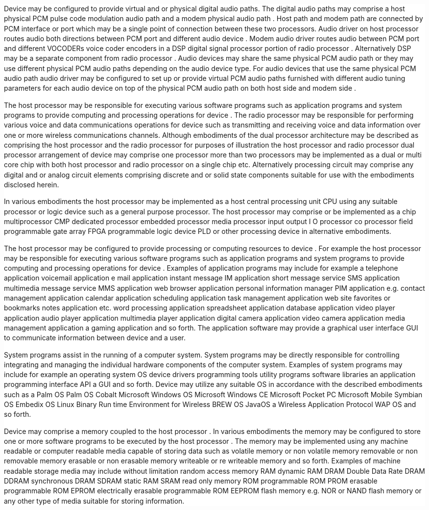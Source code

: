 Device may be configured to provide virtual and or physical digital audio paths. The digital audio paths may comprise a host physical PCM pulse code modulation audio path and a modem physical audio path . Host path and modem path are connected by PCM interface or port which may be a single point of connection between these two processors. Audio driver on host processor routes audio both directions between PCM port and different audio device . Modem audio driver routes audio between PCM port and different VOCODERs voice coder encoders in a DSP digital signal processor portion of radio processor . Alternatively DSP may be a separate component from radio processor . Audio devices may share the same physical PCM audio path or they may use different physical PCM audio paths depending on the audio device type. For audio devices that use the same physical PCM audio path audio driver may be configured to set up or provide virtual PCM audio paths furnished with different audio tuning parameters for each audio device on top of the physical PCM audio path on both host side and modem side .

The host processor may be responsible for executing various software programs such as application programs and system programs to provide computing and processing operations for device . The radio processor may be responsible for performing various voice and data communications operations for device such as transmitting and receiving voice and data information over one or more wireless communications channels. Although embodiments of the dual processor architecture may be described as comprising the host processor and the radio processor for purposes of illustration the host processor and radio processor dual processor arrangement of device may comprise one processor more than two processors may be implemented as a dual or multi core chip with both host processor and radio processor on a single chip etc. Alternatively processing circuit may comprise any digital and or analog circuit elements comprising discrete and or solid state components suitable for use with the embodiments disclosed herein.

In various embodiments the host processor may be implemented as a host central processing unit CPU using any suitable processor or logic device such as a general purpose processor. The host processor may comprise or be implemented as a chip multiprocessor CMP dedicated processor embedded processor media processor input output I O processor co processor field programmable gate array FPGA programmable logic device PLD or other processing device in alternative embodiments.

The host processor may be configured to provide processing or computing resources to device . For example the host processor may be responsible for executing various software programs such as application programs and system programs to provide computing and processing operations for device . Examples of application programs may include for example a telephone application voicemail application e mail application instant message IM application short message service SMS application multimedia message service MMS application web browser application personal information manager PIM application e.g. contact management application calendar application scheduling application task management application web site favorites or bookmarks notes application etc. word processing application spreadsheet application database application video player application audio player application multimedia player application digital camera application video camera application media management application a gaming application and so forth. The application software may provide a graphical user interface GUI to communicate information between device and a user.

System programs assist in the running of a computer system. System programs may be directly responsible for controlling integrating and managing the individual hardware components of the computer system. Examples of system programs may include for example an operating system OS device drivers programming tools utility programs software libraries an application programming interface API a GUI and so forth. Device may utilize any suitable OS in accordance with the described embodiments such as a Palm OS Palm OS Cobalt Microsoft Windows OS Microsoft Windows CE Microsoft Pocket PC Microsoft Mobile Symbian OS Embedix OS Linux Binary Run time Environment for Wireless BREW OS JavaOS a Wireless Application Protocol WAP OS and so forth.

Device may comprise a memory coupled to the host processor . In various embodiments the memory may be configured to store one or more software programs to be executed by the host processor . The memory may be implemented using any machine readable or computer readable media capable of storing data such as volatile memory or non volatile memory removable or non removable memory erasable or non erasable memory writeable or re writeable memory and so forth. Examples of machine readable storage media may include without limitation random access memory RAM dynamic RAM DRAM Double Data Rate DRAM DDRAM synchronous DRAM SDRAM static RAM SRAM read only memory ROM programmable ROM PROM erasable programmable ROM EPROM electrically erasable programmable ROM EEPROM flash memory e.g. NOR or NAND flash memory or any other type of media suitable for storing information.
